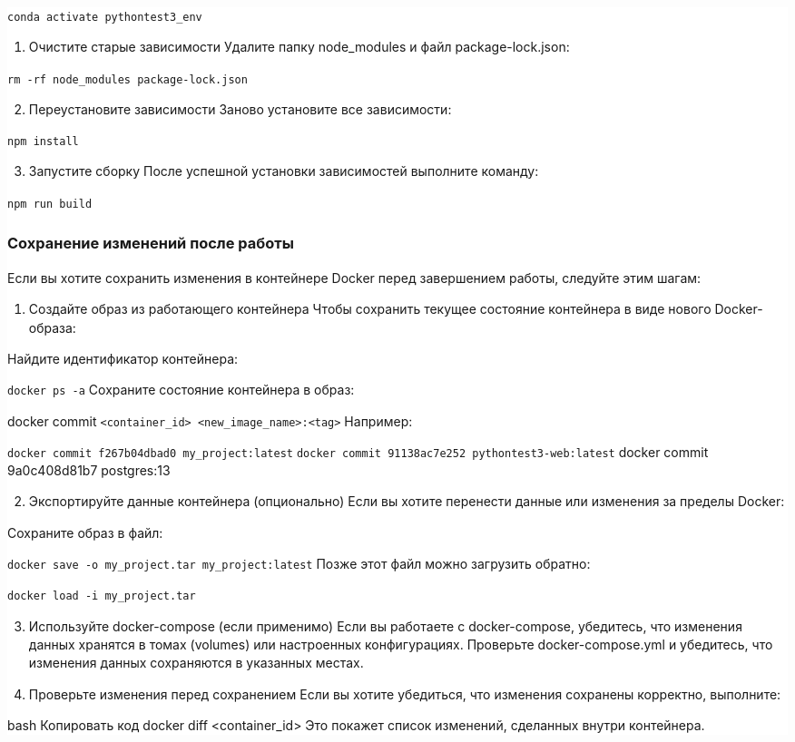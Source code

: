 
`conda activate pythontest3_env`
1. Очистите старые зависимости
Удалите папку node_modules и файл package-lock.json:


`rm -rf node_modules package-lock.json`

2. Переустановите зависимости
Заново установите все зависимости:


`npm install`

3. Запустите сборку
После успешной установки зависимостей выполните команду:

`npm run build`

### Сохранение изменений после работы

Если вы хотите сохранить изменения в контейнере Docker перед завершением работы, следуйте этим шагам:

1. Создайте образ из работающего контейнера
Чтобы сохранить текущее состояние контейнера в виде нового Docker-образа:

Найдите идентификатор контейнера:

`docker ps -a`
Сохраните состояние контейнера в образ:

docker commit `<container_id> <new_image_name>:<tag>`
Например:

`docker commit f267b04dbad0 my_project:latest`
`docker commit 91138ac7e252 pythontest3-web:latest`
docker commit 9a0c408d81b7 postgres:13

2. Экспортируйте данные контейнера (опционально)
Если вы хотите перенести данные или изменения за пределы Docker:

Сохраните образ в файл:

`docker save -o my_project.tar my_project:latest`
Позже этот файл можно загрузить обратно:

`docker load -i my_project.tar`

3. Используйте docker-compose (если применимо)
Если вы работаете с docker-compose, убедитесь, что изменения данных хранятся в томах (volumes) или настроенных конфигурациях. Проверьте docker-compose.yml и убедитесь, что изменения данных сохраняются в указанных местах.

4. Проверьте изменения перед сохранением
Если вы хотите убедиться, что изменения сохранены корректно, выполните:

bash
Копировать код
docker diff <container_id>
Это покажет список изменений, сделанных внутри контейнера.
